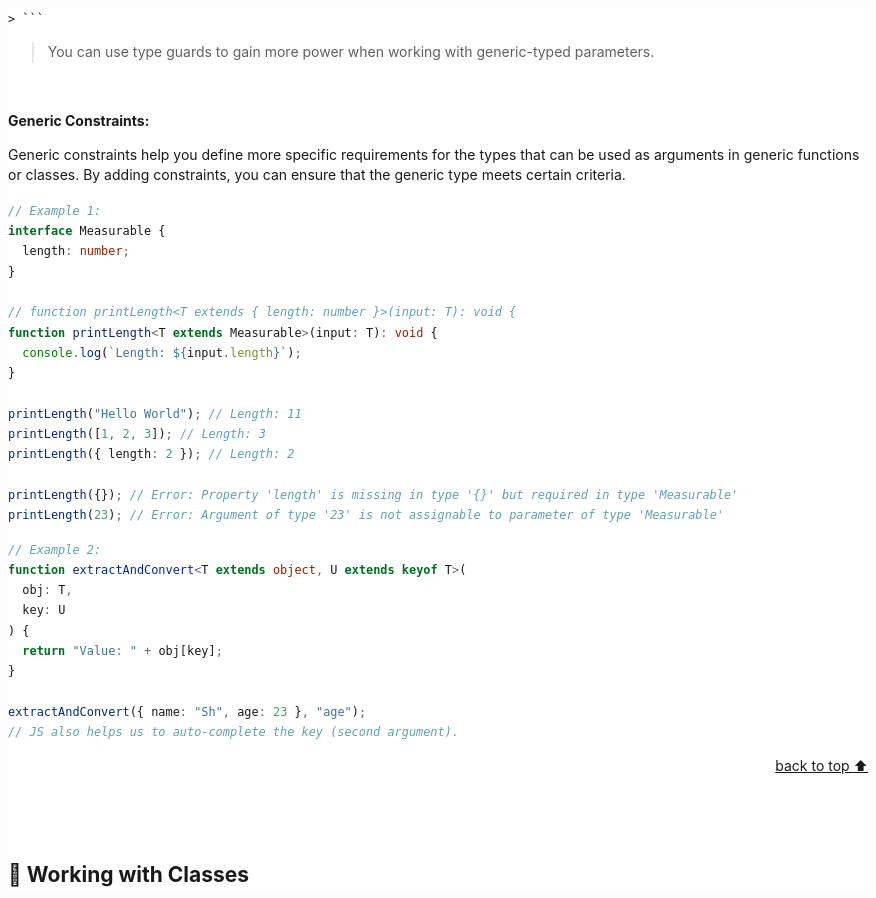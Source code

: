     > ```

> You can use type guards to gain more power when working with generic-typed parameters.

<br>

**Generic Constraints:**

Generic constraints help you define more specific requirements for the types that can be used as arguments in generic functions or classes. By adding constraints, you can ensure that the generic type meets certain criteria.

```ts
// Example 1:
interface Measurable {
  length: number;
}

// function printLength<T extends { length: number }>(input: T): void {
function printLength<T extends Measurable>(input: T): void {
  console.log(`Length: ${input.length}`);
}

printLength("Hello World"); // Length: 11
printLength([1, 2, 3]); // Length: 3
printLength({ length: 2 }); // Length: 2

printLength({}); // Error: Property 'length' is missing in type '{}' but required in type 'Measurable'
printLength(23); // Error: Argument of type '23' is not assignable to parameter of type 'Measurable'
```

```ts
// Example 2:
function extractAndConvert<T extends object, U extends keyof T>(
  obj: T,
  key: U
) {
  return "Value: " + obj[key];
}

extractAndConvert({ name: "Sh", age: 23 }, "age");
// JS also helps us to auto-complete the key (second argument).
```

<p align="right">
    <a href="#typescript">back to top ⬆</a>
</p>

<br>
<br>

## 🔶 Working with Classes
